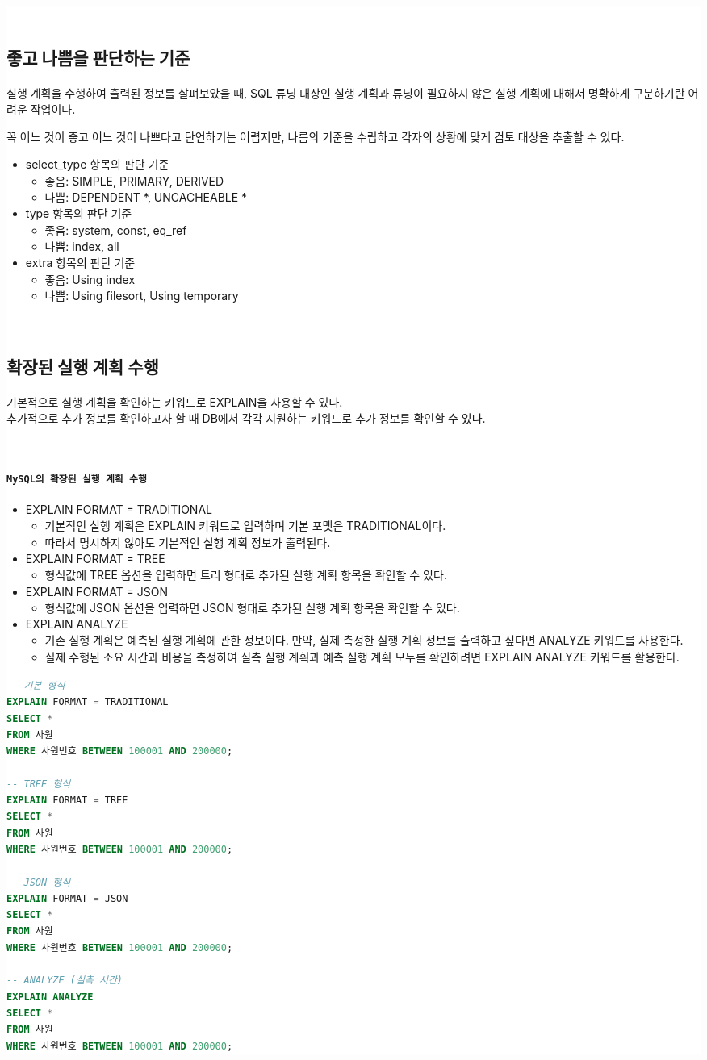 <br/>

## 좋고 나쁨을 판단하는 기준

실행 계획을 수행하여 출력된 정보를 살펴보았을 때, SQL 튜닝 대상인 실행 계획과 튜닝이 필요하지 않은 실행 계획에 대해서 명확하게 구분하기란 어려운 작업이다.  

꼭 어느 것이 좋고 어느 것이 나쁘다고 단언하기는 어렵지만, 나름의 기준을 수립하고 각자의 상황에 맞게 검토 대상을 추출할 수 있다.  

 - select_type 항목의 판단 기준
    - 좋음: SIMPLE, PRIMARY, DERIVED
    - 나쁨: DEPENDENT *, UNCACHEABLE *
 - type 항목의 판단 기준
    - 좋음: system, const, eq_ref
    - 나쁨: index, all
 - extra 항목의 판단 기준
    - 좋음: Using index
    - 나쁨: Using filesort, Using temporary

<br/>

## 확장된 실행 계획 수행

기본적으로 실행 계획을 확인하는 키워드로 EXPLAIN을 사용할 수 있다.  
추가적으로 추가 정보를 확인하고자 할 때 DB에서 각각 지원하는 키워드로 추가 정보를 확인할 수 있다.  

<br/>

#### `MySQL의 확장된 실행 계획 수행`

 - EXPLAIN FORMAT = TRADITIONAL
    - 기본적인 실행 계획은 EXPLAIN 키워드로 입력하며 기본 포맷은 TRADITIONAL이다.
    - 따라서 명시하지 않아도 기본적인 실행 계획 정보가 출력된다.
 - EXPLAIN FORMAT = TREE
    - 형식값에 TREE 옵션을 입력하면 트리 형태로 추가된 실행 계획 항목을 확인할 수 있다.
 - EXPLAIN FORMAT = JSON
    - 형식값에 JSON 옵션을 입력하면 JSON 형태로 추가된 실행 계획 항목을 확인할 수 있다.
 - EXPLAIN ANALYZE
    - 기존 실행 계획은 예측된 실행 계획에 관한 정보이다. 만약, 실제 측정한 실행 계획 정보를 출력하고 싶다면 ANALYZE 키워드를 사용한다.
    - 실제 수행된 소요 시간과 비용을 측정하여 실측 실행 계획과 예측 실행 계획 모두를 확인하려면 EXPLAIN ANALYZE 키워드를 활용한다.
```SQL
-- 기본 형식
EXPLAIN FORMAT = TRADITIONAL
SELECT *
FROM 사원
WHERE 사원번호 BETWEEN 100001 AND 200000;

-- TREE 형식
EXPLAIN FORMAT = TREE
SELECT *
FROM 사원
WHERE 사원번호 BETWEEN 100001 AND 200000;

-- JSON 형식
EXPLAIN FORMAT = JSON
SELECT *
FROM 사원
WHERE 사원번호 BETWEEN 100001 AND 200000;

-- ANALYZE (실측 시간)
EXPLAIN ANALYZE 
SELECT * 
FROM 사원 
WHERE 사원번호 BETWEEN 100001 AND 200000; 
```
